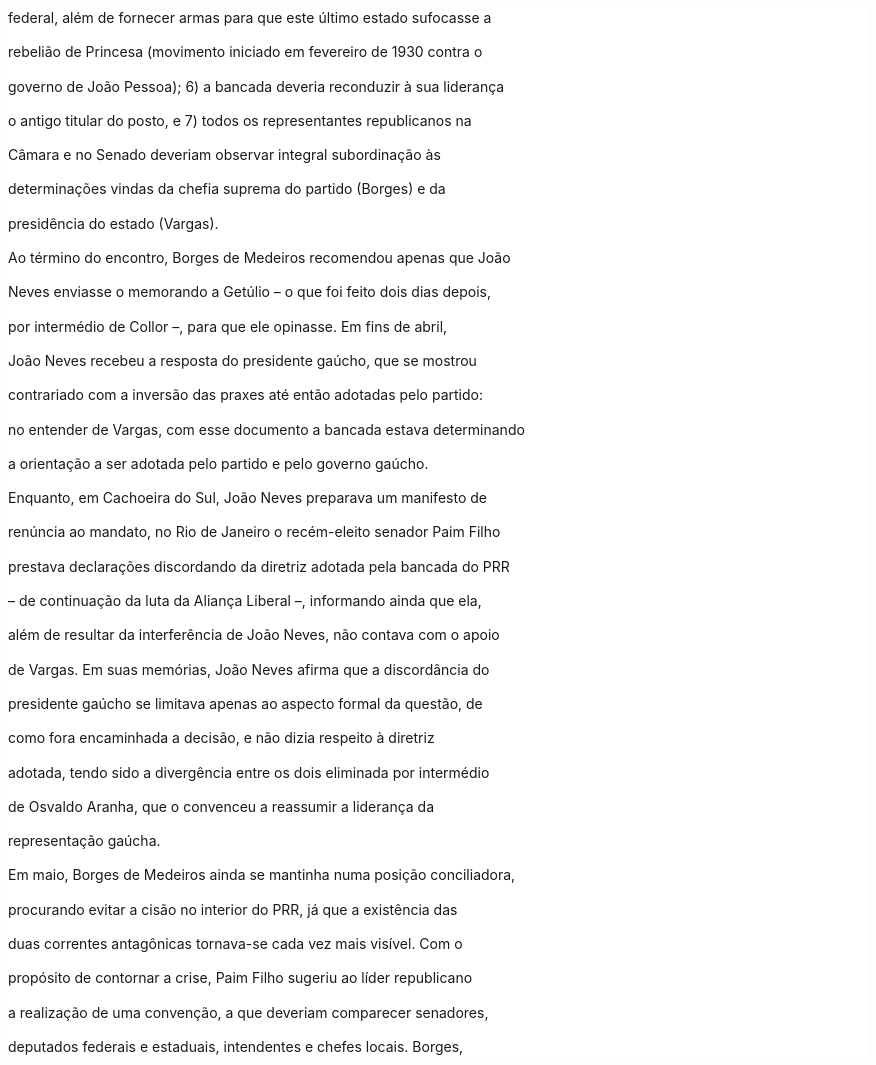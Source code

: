 federal, além de fornecer armas para que este último estado sufocasse a

rebelião de Princesa (movimento iniciado em fevereiro de 1930 contra o

governo de João Pessoa); 6) a bancada deveria reconduzir à sua liderança

o antigo titular do posto, e 7) todos os representantes republicanos na

Câmara e no Senado deveriam observar integral subordinação às

determinações vindas da chefia suprema do partido (Borges) e da

presidência do estado (Vargas).



Ao término do encontro, Borges de Medeiros recomendou apenas que João

Neves enviasse o memorando a Getúlio – o que foi feito dois dias depois,

por intermédio de Collor –, para que ele opinasse. Em fins de abril,

João Neves recebeu a resposta do presidente gaúcho, que se mostrou

contrariado com a inversão das praxes até então adotadas pelo partido:

no entender de Vargas, com esse documento a bancada estava determinando

a orientação a ser adotada pelo partido e pelo governo gaúcho.



Enquanto, em Cachoeira do Sul, João Neves preparava um manifesto de

renúncia ao mandato, no Rio de Janeiro o recém-eleito senador Paim Filho

prestava declarações discordando da diretriz adotada pela bancada do PRR

– de continuação da luta da Aliança Liberal –, informando ainda que ela,

além de resultar da interferência de João Neves, não contava com o apoio

de Vargas. Em suas memórias, João Neves afirma que a discordância do

presidente gaúcho se limitava apenas ao aspecto formal da questão, de

como fora encaminhada a decisão, e não dizia respeito à diretriz

adotada, tendo sido a divergência entre os dois eliminada por intermédio

de Osvaldo Aranha, que o convenceu a reassumir a liderança da

representação gaúcha.



Em maio, Borges de Medeiros ainda se mantinha numa posição conciliadora,

procurando evitar a cisão no interior do PRR, já que a existência das

duas correntes antagônicas tornava-se cada vez mais visível. Com o

propósito de contornar a crise, Paim Filho sugeriu ao líder republicano

a realização de uma convenção, a que deveriam comparecer senadores,

deputados federais e estaduais, intendentes e chefes locais. Borges,
